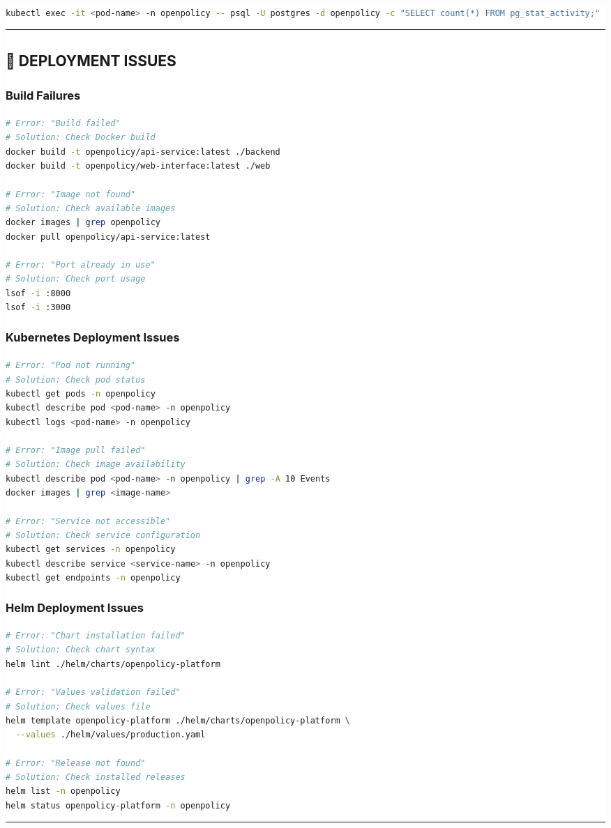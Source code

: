 ```bash
kubectl exec -it <pod-name> -n openpolicy -- psql -U postgres -d openpolicy -c "SELECT count(*) FROM pg_stat_activity;"
```

---

## 🚀 **DEPLOYMENT ISSUES**

### **Build Failures**
```bash
# Error: "Build failed"
# Solution: Check Docker build
docker build -t openpolicy/api-service:latest ./backend
docker build -t openpolicy/web-interface:latest ./web

# Error: "Image not found"
# Solution: Check available images
docker images | grep openpolicy
docker pull openpolicy/api-service:latest

# Error: "Port already in use"
# Solution: Check port usage
lsof -i :8000
lsof -i :3000
```

### **Kubernetes Deployment Issues**
```bash
# Error: "Pod not running"
# Solution: Check pod status
kubectl get pods -n openpolicy
kubectl describe pod <pod-name> -n openpolicy
kubectl logs <pod-name> -n openpolicy

# Error: "Image pull failed"
# Solution: Check image availability
kubectl describe pod <pod-name> -n openpolicy | grep -A 10 Events
docker images | grep <image-name>

# Error: "Service not accessible"
# Solution: Check service configuration
kubectl get services -n openpolicy
kubectl describe service <service-name> -n openpolicy
kubectl get endpoints -n openpolicy
```

### **Helm Deployment Issues**
```bash
# Error: "Chart installation failed"
# Solution: Check chart syntax
helm lint ./helm/charts/openpolicy-platform

# Error: "Values validation failed"
# Solution: Check values file
helm template openpolicy-platform ./helm/charts/openpolicy-platform \
  --values ./helm/values/production.yaml

# Error: "Release not found"
# Solution: Check installed releases
helm list -n openpolicy
helm status openpolicy-platform -n openpolicy
```

---